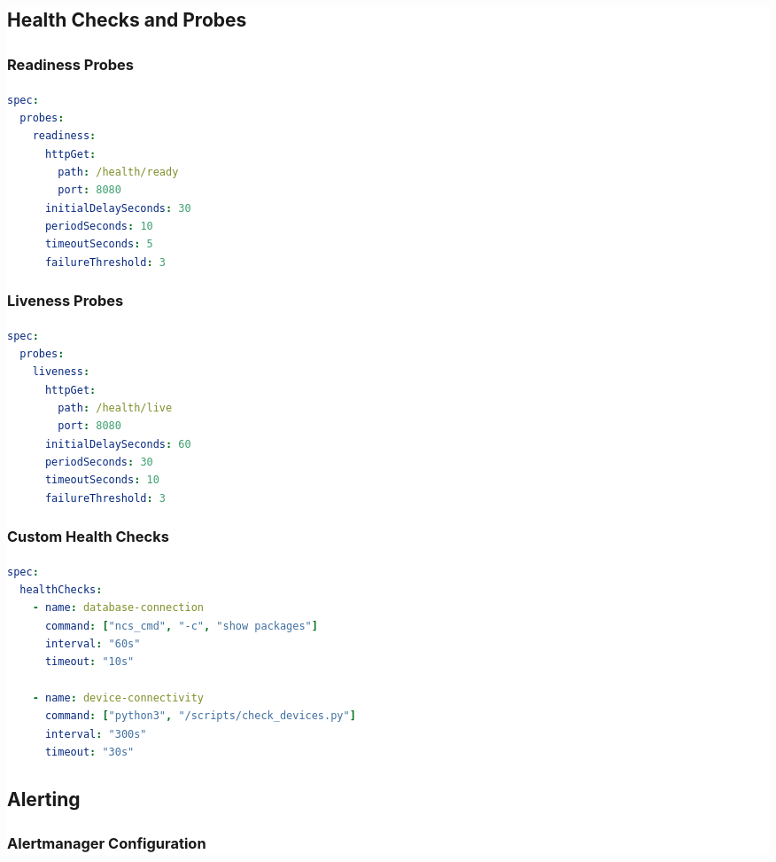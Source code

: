 ## Health Checks and Probes

### Readiness Probes

```yaml
spec:
  probes:
    readiness:
      httpGet:
        path: /health/ready
        port: 8080
      initialDelaySeconds: 30
      periodSeconds: 10
      timeoutSeconds: 5
      failureThreshold: 3
```

### Liveness Probes

```yaml
spec:
  probes:
    liveness:
      httpGet:
        path: /health/live
        port: 8080
      initialDelaySeconds: 60
      periodSeconds: 30
      timeoutSeconds: 10
      failureThreshold: 3
```

### Custom Health Checks

```yaml
spec:
  healthChecks:
    - name: database-connection
      command: ["ncs_cmd", "-c", "show packages"]
      interval: "60s"
      timeout: "10s"
      
    - name: device-connectivity
      command: ["python3", "/scripts/check_devices.py"]
      interval: "300s"
      timeout: "30s"
```

## Alerting

### Alertmanager Configuration
